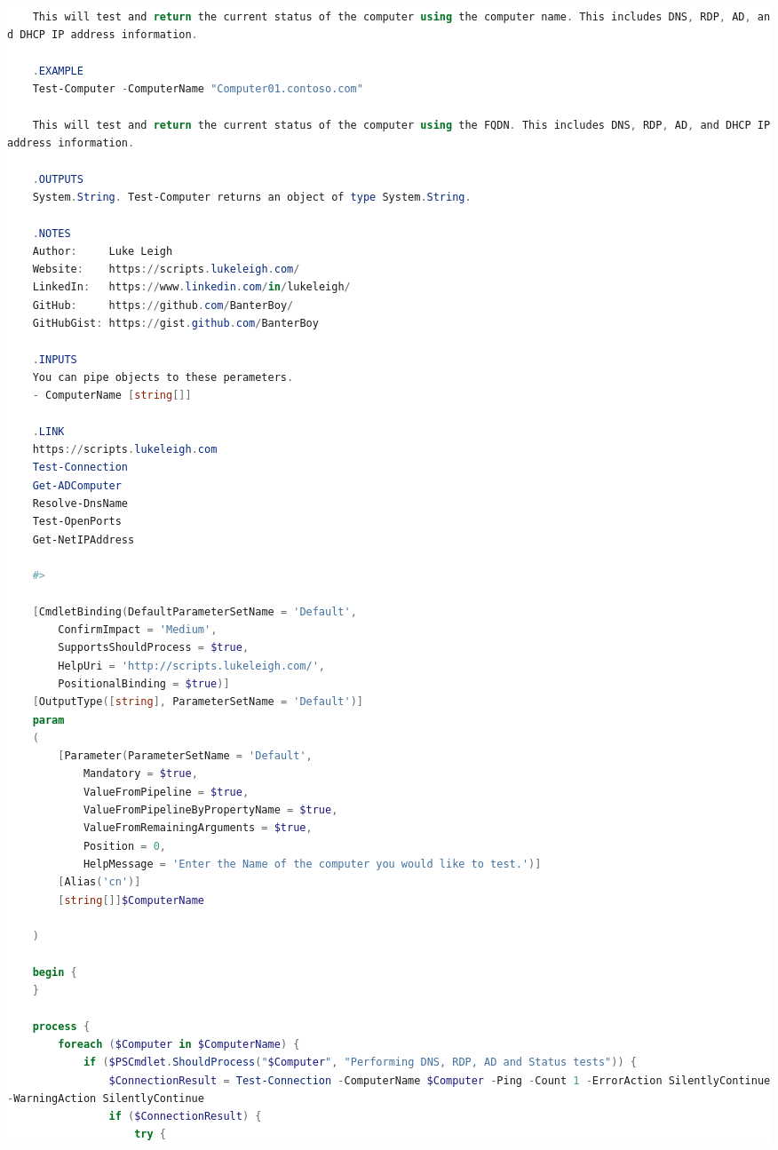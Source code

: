 ```powershell
    This will test and return the current status of the computer using the computer name. This includes DNS, RDP, AD, and DHCP IP address information.

	.EXAMPLE
    Test-Computer -ComputerName "Computer01.contoso.com"

    This will test and return the current status of the computer using the FQDN. This includes DNS, RDP, AD, and DHCP IP address information.

    .OUTPUTS
    System.String. Test-Computer returns an object of type System.String.

	.NOTES
    Author:     Luke Leigh
    Website:    https://scripts.lukeleigh.com/
    LinkedIn:   https://www.linkedin.com/in/lukeleigh/
    GitHub:     https://github.com/BanterBoy/
    GitHubGist: https://gist.github.com/BanterBoy

	.INPUTS
    You can pipe objects to these perameters.
    - ComputerName [string[]]

	.LINK
    https://scripts.lukeleigh.com
    Test-Connection
    Get-ADComputer
    Resolve-DnsName
    Test-OpenPorts
    Get-NetIPAddress

    #>

    [CmdletBinding(DefaultParameterSetName = 'Default',
        ConfirmImpact = 'Medium',
        SupportsShouldProcess = $true,
        HelpUri = 'http://scripts.lukeleigh.com/',
        PositionalBinding = $true)]
    [OutputType([string], ParameterSetName = 'Default')]
    param
    (
        [Parameter(ParameterSetName = 'Default',
            Mandatory = $true,
            ValueFromPipeline = $true,
            ValueFromPipelineByPropertyName = $true,
            ValueFromRemainingArguments = $true,
            Position = 0,
            HelpMessage = 'Enter the Name of the computer you would like to test.')]
        [Alias('cn')]
        [string[]]$ComputerName

    )

    begin {
    }

    process {
        foreach ($Computer in $ComputerName) {
            if ($PSCmdlet.ShouldProcess("$Computer", "Performing DNS, RDP, AD and Status tests")) {
                $ConnectionResult = Test-Connection -ComputerName $Computer -Ping -Count 1 -ErrorAction SilentlyContinue -WarningAction SilentlyContinue
                if ($ConnectionResult) {
                    try {
```

[1]: http://ecotrust-canada.github.io/markdown-toc
[2]: https://github.com/googlearchive/code-prettify